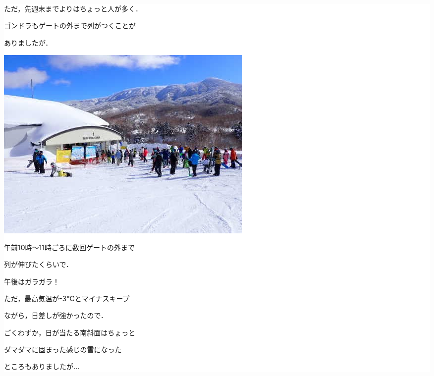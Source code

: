 





ただ，先週末までよりはちょっと人が多く．


ゴンドラもゲートの外まで列がつくことが


ありましたが．




![12b9bafaac91599f41b9f99f268e2487.jpg](images/12b9bafaac91599f41b9f99f268e2487.jpg)




午前10時～11時ごろに数回ゲートの外まで


列が伸びたくらいで．


午後はガラガラ！





ただ，最高気温が-3℃とマイナスキープ


ながら，日差しが強かったので．


ごくわずか，日が当たる南斜面はちょっと


ダマダマに固まった感じの雪になった


ところもありましたが…

